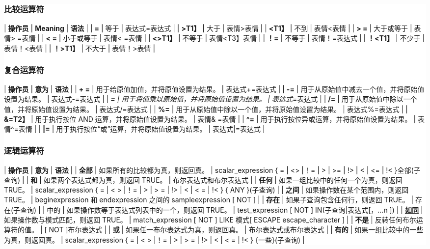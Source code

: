 ### **比较运算符**

| **操作员** | **Meaning** | **语法** |
| **=** | 等于 | 表达式=表达式 |
| **>T1】** | 大于 | 表情>表情 |
| **<T1】** | 不到 | 表情<表情 |
| **> =** | 大于或等于 | 表情> =表情 |
| **< =** | 小于或等于 | 表情< =表情 |
| **<>T1】** | 不等于 | 表情<T3】表情 |
| **！=** | 不等于 | 表情！=表达式 |
| **！<T1】** | 不少于 | 表情！<表情 |
| **！>T1】** | 不大于 | 表情！>表情 |

### **复合运算符**

| **操作员** | **意为** | **语法** |
| **+ =** | 用于给原值加值，并将原值设置为结果。 | 表达式+=表达式 |
| **-=** | 用于从原始值中减去一个值，并将原始值设置为结果。 | 表达式-=表达式 |
| ***=** | 用于将值乘以原始值，并将原始值设置为结果。 | 表达式*=表达式 |
| **/=** | 用于从原始值中除以一个值，并将原始值设置为结果。 | 表达式/=表达式 |
| **%=** | 用于从原始值中除以一个值，并将原始值设置为结果。 | 表达式%=表达式 |
| **&=T2】** | 用于执行按位 AND 运算，并将原始值设置为结果。 | 表情& =表情 |
| **^=** | 用于执行按位异或运算，并将原始值设置为结果。 | 表情^=表情 |
| **&#124;=** | 用于执行按位“或”运算，并将原始值设置为结果。 | 表达式&#124;=表达式 |

### **逻辑运算符**

| **操作员** | **意为** | **语法** |
| **全部** | 如果所有的比较都为真，则返回真。 | scalar_expression { = &#124; <> &#124;！= &#124; > &#124; >= &#124; !> &#124; < &#124; <= &#124; !< }全部(子查询) |
| **和** | 如果两个表达式都为真，则返回 TRUE。 | 布尔表达式和布尔表达式 |
| **任何** | 如果一组比较中的任何一个为真，则返回 TRUE。 | scalar_expression { = &#124; < > &#124;！= &#124; > &#124; > = &#124; !> &#124; < &#124; < = &#124; !< } { ANY }(子查询) |
| **之间** | 如果操作数在某个范围内，则返回 TRUE。 | beginexpression 和 endexpression 之间的 sampleexpression [ NOT ] |
| **存在** | 如果子查询包含任何行，则返回 TRUE。 | 存在(子查询) |
| 中的 | 如果操作数等于表达式列表中的一个，则返回 TRUE。 | test_expression [ NOT ] IN(子查询&#124;表达式[，…n ]) |
| [**如同**](https://www.edureka.co/blog/like-in-sql/) | 如果操作数与模式匹配，则返回 TRUE。 | match_expression [ NOT ] LIKE 模式[ ESCAPE escape_character ] |
| **不是** | 反转任何布尔运算符的值。 | [ NOT ]布尔表达式 |
| **或** | 如果任一布尔表达式为真，则返回真。 | 布尔表达式或布尔表达式 |
| **有的** | 如果一组比较中的一些为真，则返回真。 | scalar_expression { = &#124; < > &#124;！= &#124; > &#124; > = &#124; !> &#124; < &#124; < = &#124; !< } {一些}(子查询) |
